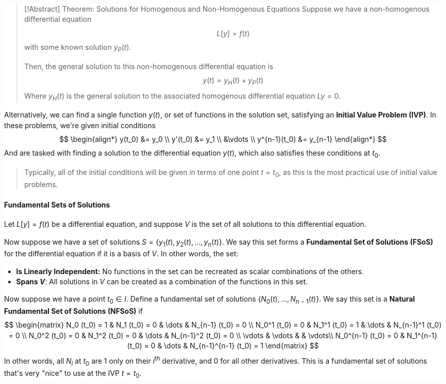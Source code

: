> [!Abstract] Theorem: Solutions for Homogenous and Non-Homogenous Equations
> Suppose we have a non-homogenous differential equation
> $$
> L[y] = f(t)
> $$
> with some known solution $y_P (t)$. 
> 
> Then, the general solution to this non-homogenous differential equation is
> $$
> y(t) = y_H (t) + y_P(t)
> $$
> Where $y_H (t)$ is the general solution to the associated homogenous differential equation $Ly = 0$.

Alternatively, we can find a single function $y(t)$, or set of functions in the solution set, satisfying an **Initial Value Problem (IVP)**. In these problems, we're given initial conditions
$$
\begin{align*} 
	y(t_0) &= y_0 \\
	y'(t_0) &= y_1 \\
	&\vdots \\
	y^{n-1}(t_0) &= y_{n-1}
\end{align*}
$$
And are tasked with finding a solution to the differential equation $y(t)$, which also satisfies these conditions at $t_0$.
> Typically, all of the initial conditions will be given in terms of one point $t = t_0$, as this  is the most practical use of initial value problems.

#### Fundamental Sets of Solutions
Let $L[y] = f(t)$ be a differential equation, and suppose $V$ is the set of all solutions to this differential equation.

Now suppose we have a set of solutions $S = \{ y_1(t), y_2(t), \dots, y_n(t) \}$.  We say this set forms a **Fundamental Set of Solutions (FSoS)** for the differential equation if it is a basis of $V$. In other words, the set:
- **Is Linearly Independent:** No functions in the set can be recreated as scalar combinations of the others.
- **Spans $V$**: All solutions in $V$ can be created as a combination of the functions in this set.

Now suppose we have a point $t_0 \in I$. 
Define a fundamental set of solutions $\{ N_0(t), \dots, N_{n-1}(t) \}$. We say this set is a **Natural Fundamental Set of Solutions (NFSoS)** if
$$
\begin{matrix}
	N_0 (t_0) = 1 & N_1 (t_0) = 0 & \dots & N_{n-1} (t_0) = 0 \\
	N_0^1 (t_0) = 0 & N_1^1 (t_0) = 1 & \dots & N_{n-1}^1 (t_0) = 0 \\
	N_0^2 (t_0) = 0 & N_1^2 (t_0) = 0 & \dots & N_{n-1}^2 (t_0) = 0 \\
	\vdots & \vdots & & \vdots\\
	N_0^{n-1} (t_0) = 0 & N_1^{n-1} (t_0) = 0 & \dots & N_{n-1}^{n-1} (t_0) = 1
	\end{matrix}
$$
In other words, all $N_i$ at $t_0$  are 1 only on their $i^{th}$ derivative, and 0 for all other derivatives. This is a fundamental set of solutions that's very "nice" to use at the IVP $t = t_0$.
